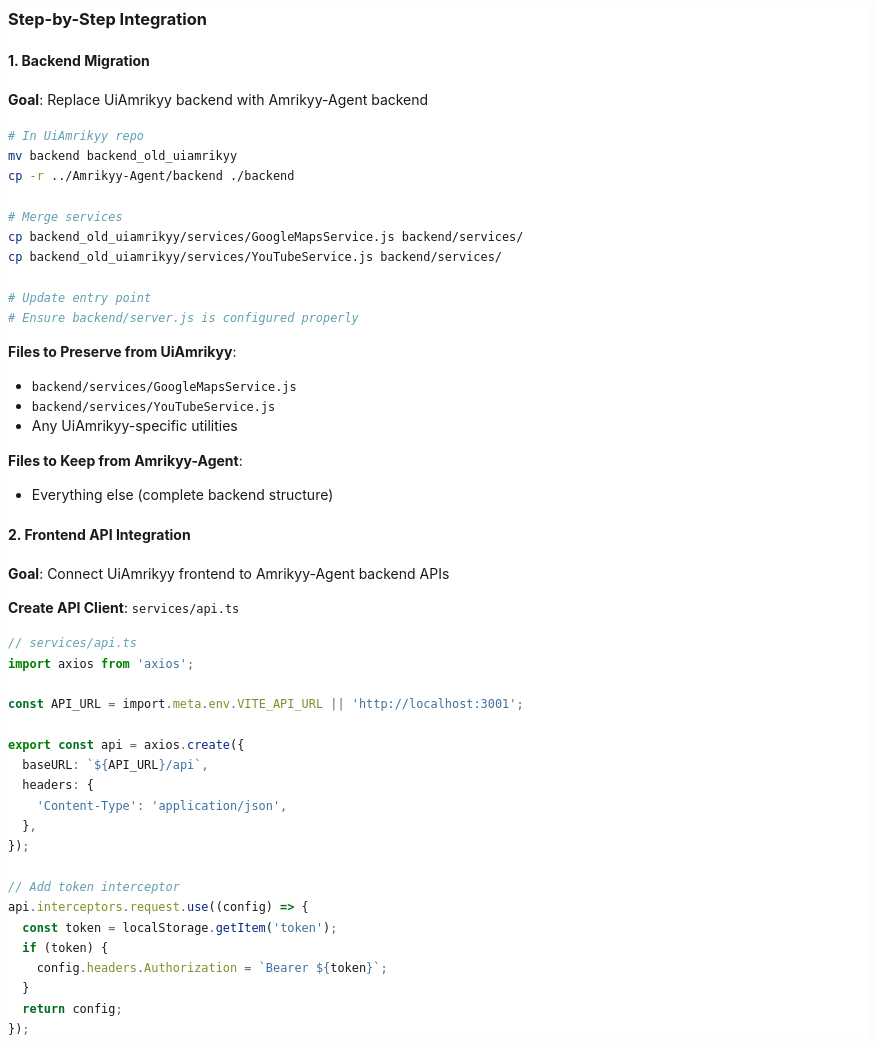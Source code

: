 ### Step-by-Step Integration

#### 1. Backend Migration

**Goal**: Replace UiAmrikyy backend with Amrikyy-Agent backend

```bash
# In UiAmrikyy repo
mv backend backend_old_uiamrikyy
cp -r ../Amrikyy-Agent/backend ./backend

# Merge services
cp backend_old_uiamrikyy/services/GoogleMapsService.js backend/services/
cp backend_old_uiamrikyy/services/YouTubeService.js backend/services/

# Update entry point
# Ensure backend/server.js is configured properly
```

**Files to Preserve from UiAmrikyy**:
- `backend/services/GoogleMapsService.js`
- `backend/services/YouTubeService.js`
- Any UiAmrikyy-specific utilities

**Files to Keep from Amrikyy-Agent**:
- Everything else (complete backend structure)

#### 2. Frontend API Integration

**Goal**: Connect UiAmrikyy frontend to Amrikyy-Agent backend APIs

**Create API Client**: `services/api.ts`
```typescript
// services/api.ts
import axios from 'axios';

const API_URL = import.meta.env.VITE_API_URL || 'http://localhost:3001';

export const api = axios.create({
  baseURL: `${API_URL}/api`,
  headers: {
    'Content-Type': 'application/json',
  },
});

// Add token interceptor
api.interceptors.request.use((config) => {
  const token = localStorage.getItem('token');
  if (token) {
    config.headers.Authorization = `Bearer ${token}`;
  }
  return config;
});
```
